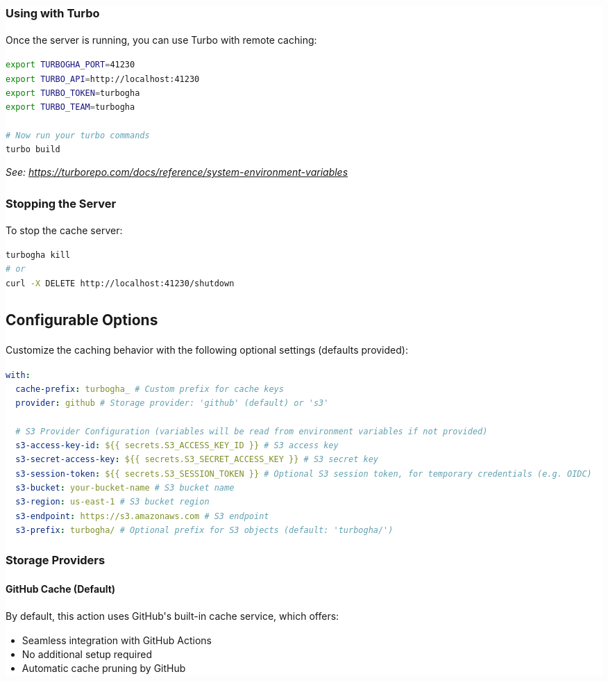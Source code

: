 ### Using with Turbo

Once the server is running, you can use Turbo with remote caching:

```bash
export TURBOGHA_PORT=41230
export TURBO_API=http://localhost:41230
export TURBO_TOKEN=turbogha
export TURBO_TEAM=turbogha

# Now run your turbo commands
turbo build
```

_See: https://turborepo.com/docs/reference/system-environment-variables_

### Stopping the Server

To stop the cache server:

```bash
turbogha kill
# or
curl -X DELETE http://localhost:41230/shutdown
```

## Configurable Options

Customize the caching behavior with the following optional settings (defaults
provided):

```yaml
with:
  cache-prefix: turbogha_ # Custom prefix for cache keys
  provider: github # Storage provider: 'github' (default) or 's3'

  # S3 Provider Configuration (variables will be read from environment variables if not provided)
  s3-access-key-id: ${{ secrets.S3_ACCESS_KEY_ID }} # S3 access key
  s3-secret-access-key: ${{ secrets.S3_SECRET_ACCESS_KEY }} # S3 secret key
  s3-session-token: ${{ secrets.S3_SESSION_TOKEN }} # Optional S3 session token, for temporary credentials (e.g. OIDC)
  s3-bucket: your-bucket-name # S3 bucket name
  s3-region: us-east-1 # S3 bucket region
  s3-endpoint: https://s3.amazonaws.com # S3 endpoint
  s3-prefix: turbogha/ # Optional prefix for S3 objects (default: 'turbogha/')
```

### Storage Providers

#### GitHub Cache (Default)

By default, this action uses GitHub's built-in cache service, which offers:

- Seamless integration with GitHub Actions
- No additional setup required
- Automatic cache pruning by GitHub
